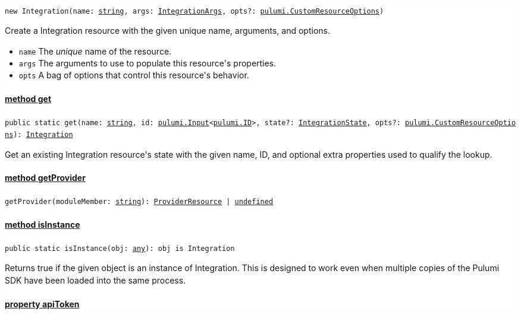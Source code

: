 
<pre class="highlight"><code><span class='kd'></span><span class='kd'>new</span> Integration(name: <span class='kd'><a href='https://developer.mozilla.org/en-US/docs/Web/JavaScript/Reference/Global_Objects/String'>string</a></span>, args: <a href='#IntegrationArgs'>IntegrationArgs</a>, opts?: <a href='/docs/reference/pkg/nodejs/pulumi/pulumi/#CustomResourceOptions'>pulumi.CustomResourceOptions</a>)</code></pre>


Create a Integration resource with the given unique name, arguments, and options.

* `name` The _unique_ name of the resource.
* `args` The arguments to use to populate this resource&#39;s properties.
* `opts` A bag of options that control this resource&#39;s behavior.

<h4 class="pdoc-member-header" id="Integration-get">
<a class="pdoc-child-name" href="https://github.com/pulumi/pulumi-datadog/blob/9793a4744e5adeec4e5984b9fe55556f2f2cd3c4/sdk/nodejs/pagerduty/integration.ts#L21">method <b>get</b></a>
</h4>


<pre class="highlight"><code><span class='kd'>public static </span>get(name: <span class='kd'><a href='https://developer.mozilla.org/en-US/docs/Web/JavaScript/Reference/Global_Objects/String'>string</a></span>, id: <a href='/docs/reference/pkg/nodejs/pulumi/pulumi/#Input'>pulumi.Input</a>&lt;<a href='/docs/reference/pkg/nodejs/pulumi/pulumi/#ID'>pulumi.ID</a>&gt;, state?: <a href='#IntegrationState'>IntegrationState</a>, opts?: <a href='/docs/reference/pkg/nodejs/pulumi/pulumi/#CustomResourceOptions'>pulumi.CustomResourceOptions</a>): <a href='#Integration'>Integration</a></code></pre>


Get an existing Integration resource's state with the given name, ID, and optional extra
properties used to qualify the lookup.

<h4 class="pdoc-member-header" id="Integration-getProvider">
<a class="pdoc-child-name" href="https://github.com/pulumi/pulumi-datadog/blob/9793a4744e5adeec4e5984b9fe55556f2f2cd3c4/sdk/nodejs/pagerduty/integration.ts#L12">method <b>getProvider</b></a>
</h4>


<pre class="highlight"><code><span class='kd'></span>getProvider(moduleMember: <span class='kd'><a href='https://developer.mozilla.org/en-US/docs/Web/JavaScript/Reference/Global_Objects/String'>string</a></span>): <a href='/docs/reference/pkg/nodejs/pulumi/pulumi/#ProviderResource'>ProviderResource</a> | <span class='kd'><a href='https://developer.mozilla.org/en-US/docs/Web/JavaScript/Reference/Global_Objects/undefined'>undefined</a></span></code></pre>

<h4 class="pdoc-member-header" id="Integration-isInstance">
<a class="pdoc-child-name" href="https://github.com/pulumi/pulumi-datadog/blob/9793a4744e5adeec4e5984b9fe55556f2f2cd3c4/sdk/nodejs/pagerduty/integration.ts#L32">method <b>isInstance</b></a>
</h4>


<pre class="highlight"><code><span class='kd'>public static </span>isInstance(obj: <span class='kd'><a href='https://www.typescriptlang.org/docs/handbook/basic-types.html#any'>any</a></span>): obj is Integration</code></pre>


Returns true if the given object is an instance of Integration.  This is designed to work even
when multiple copies of the Pulumi SDK have been loaded into the same process.

<h4 class="pdoc-member-header" id="Integration-apiToken">
<a class="pdoc-child-name" href="https://github.com/pulumi/pulumi-datadog/blob/9793a4744e5adeec4e5984b9fe55556f2f2cd3c4/sdk/nodejs/pagerduty/integration.ts#L42">property <b>apiToken</b></a>
</h4>
